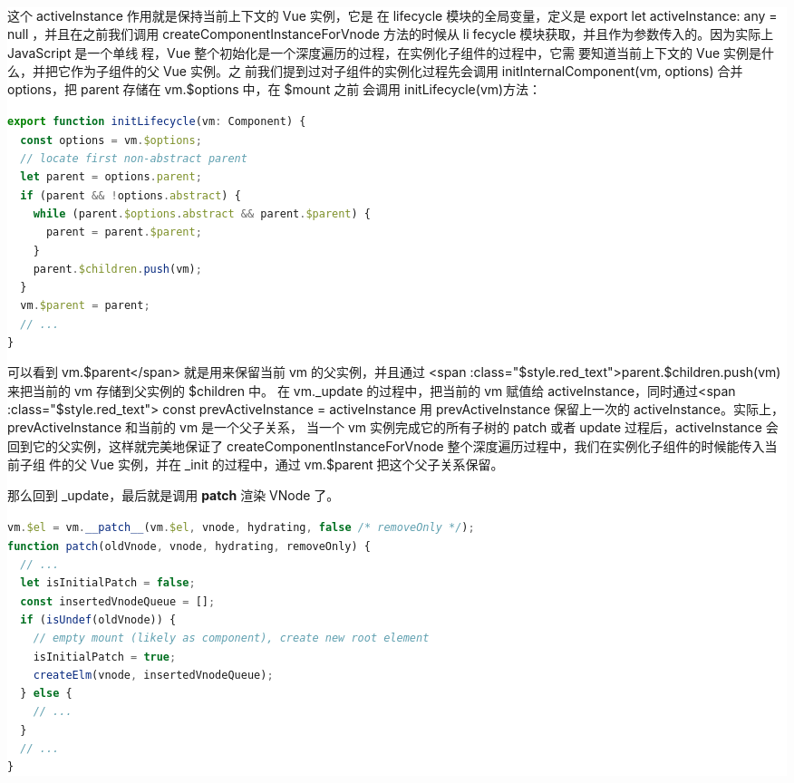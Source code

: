 这个 <span :class="$style.red_text">activeInstance</span> 作用就是保持当前上下文的 Vue 实例，它是
在 lifecycle 模块的全局变量，定义是<span :class="$style.red_text"> export let activeInstance: any =
null </span>，并且在之前我们调用 createComponentInstanceForVnode 方法的时候从 li
fecycle 模块获取，并且作为参数传入的。因为实际上 JavaScript 是一个单线
程，Vue 整个初始化是一个深度遍历的过程，<span :class="$style.common_text">在实例化子组件的过程中，它需
要知道当前上下文的 Vue 实例是什么</span>，并把它作为子组件的父 Vue 实例。之
前我们提到过对子组件的实例化过程先会调用 <span :class="$style.red_text">initInternalComponent(vm,
options)</span> 合并 options，把 parent 存储在 vm.$options 中，在 $mount 之前
会调用 initLifecycle(vm)方法：

```js
export function initLifecycle(vm: Component) {
  const options = vm.$options;
  // locate first non-abstract parent
  let parent = options.parent;
  if (parent && !options.abstract) {
    while (parent.$options.abstract && parent.$parent) {
      parent = parent.$parent;
    }
    parent.$children.push(vm);
  }
  vm.$parent = parent;
  // ...
}
```

可以看到 <span :class="$style.red_text">vm.$parent</span> 就是用来保留当前 vm 的父实例，并且通过 <span :class="$style.red_text">parent.$children.push(vm) </span> 来把当前的 vm 存储到父实例的 $children 中。
在 vm._update 的过程中，把当前的 vm 赋值给 activeInstance，同时通过<span :class="$style.red_text"> const prevActiveInstance = activeInstance </span> 用 prevActiveInstance 保留上一次的 activeInstance。实际上，<span :class="$style.common_text">prevActiveInstance 和当前的 vm 是一个父子关系，
当一个 vm 实例完成它的所有子树的 patch 或者 update 过程后，activeInstance 会回到它的父实例，这样就完美地保证了 createComponentInstanceForVnode 整个深度遍历过程中</span>，我们在实例化子组件的时候能传入当前子组
件的父 Vue 实例，并在 \_init 的过程中，通过 vm.$parent 把这个父子关系保留。 <br>

那么回到 \_update，最后就是调用 **patch** 渲染 VNode 了。

```js
vm.$el = vm.__patch__(vm.$el, vnode, hydrating, false /* removeOnly */);
function patch(oldVnode, vnode, hydrating, removeOnly) {
  // ...
  let isInitialPatch = false;
  const insertedVnodeQueue = [];
  if (isUndef(oldVnode)) {
    // empty mount (likely as component), create new root element
    isInitialPatch = true;
    createElm(vnode, insertedVnodeQueue);
  } else {
    // ...
  }
  // ...
}
```
